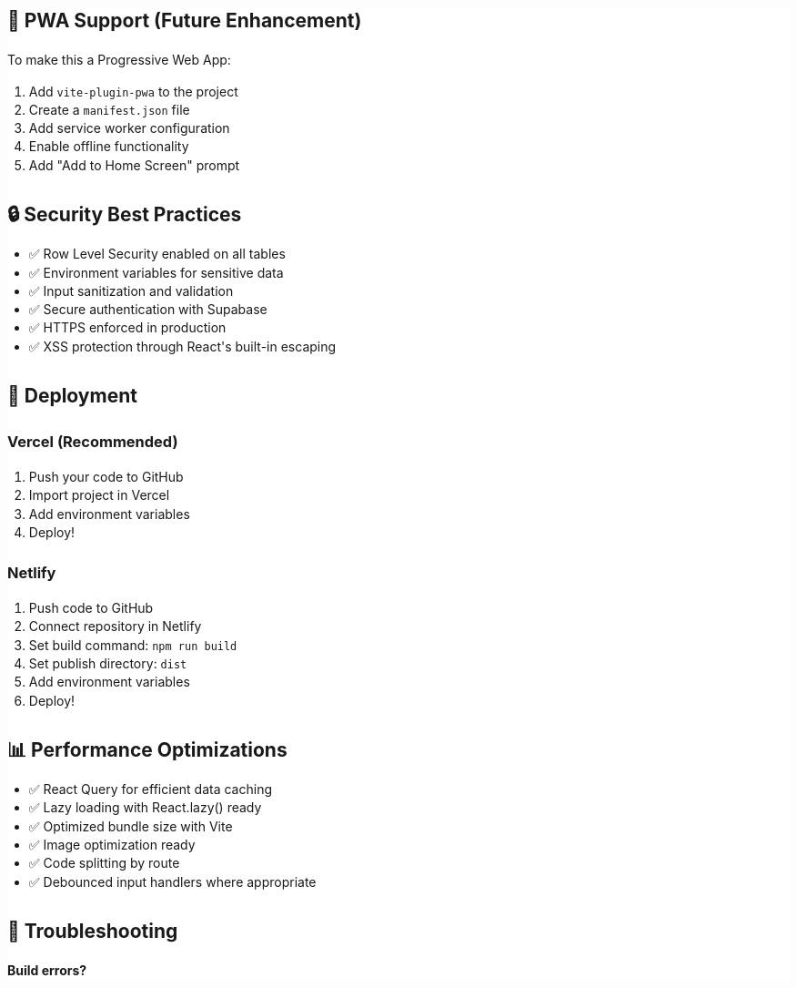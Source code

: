 ## 📱 PWA Support (Future Enhancement)

To make this a Progressive Web App:

1. Add `vite-plugin-pwa` to the project
2. Create a `manifest.json` file
3. Add service worker configuration
4. Enable offline functionality
5. Add "Add to Home Screen" prompt

## 🔒 Security Best Practices

- ✅ Row Level Security enabled on all tables
- ✅ Environment variables for sensitive data
- ✅ Input sanitization and validation
- ✅ Secure authentication with Supabase
- ✅ HTTPS enforced in production
- ✅ XSS protection through React's built-in escaping

## 🚀 Deployment

### Vercel (Recommended)

1. Push your code to GitHub
2. Import project in Vercel
3. Add environment variables
4. Deploy!

### Netlify

1. Push code to GitHub
2. Connect repository in Netlify
3. Set build command: `npm run build`
4. Set publish directory: `dist`
5. Add environment variables
6. Deploy!

## 📊 Performance Optimizations

- ✅ React Query for efficient data caching
- ✅ Lazy loading with React.lazy() ready
- ✅ Optimized bundle size with Vite
- ✅ Image optimization ready
- ✅ Code splitting by route
- ✅ Debounced input handlers where appropriate

## 🐛 Troubleshooting

**Build errors?**
